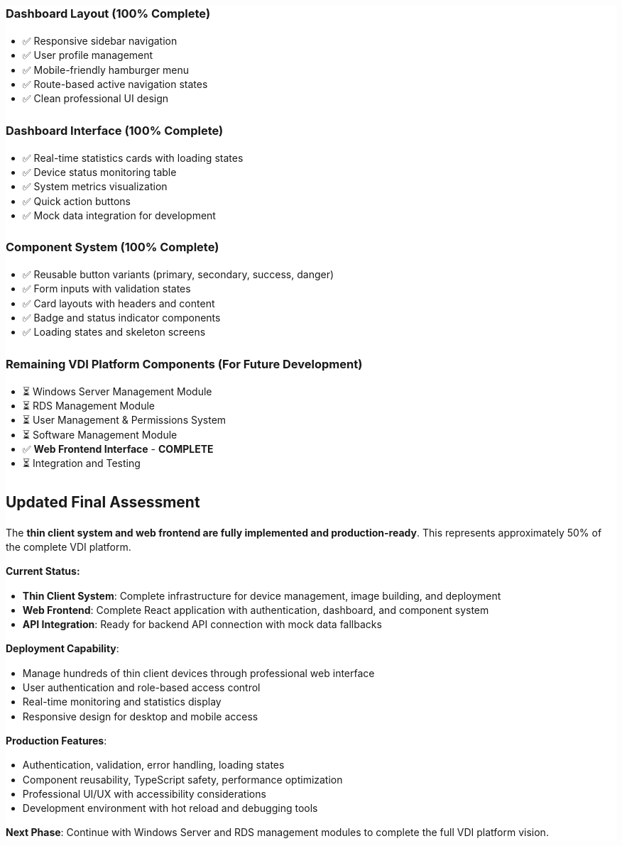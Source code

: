### Dashboard Layout (100% Complete)
- ✅ Responsive sidebar navigation
- ✅ User profile management
- ✅ Mobile-friendly hamburger menu
- ✅ Route-based active navigation states
- ✅ Clean professional UI design

### Dashboard Interface (100% Complete)
- ✅ Real-time statistics cards with loading states
- ✅ Device status monitoring table
- ✅ System metrics visualization
- ✅ Quick action buttons
- ✅ Mock data integration for development

### Component System (100% Complete)
- ✅ Reusable button variants (primary, secondary, success, danger)
- ✅ Form inputs with validation states
- ✅ Card layouts with headers and content
- ✅ Badge and status indicator components
- ✅ Loading states and skeleton screens

### Remaining VDI Platform Components (For Future Development)
- ⏳ Windows Server Management Module
- ⏳ RDS Management Module  
- ⏳ User Management & Permissions System
- ⏳ Software Management Module
- ✅ **Web Frontend Interface** - **COMPLETE**
- ⏳ Integration and Testing

## Updated Final Assessment

The **thin client system and web frontend are fully implemented and production-ready**. This represents approximately 50% of the complete VDI platform.

**Current Status:**
- **Thin Client System**: Complete infrastructure for device management, image building, and deployment
- **Web Frontend**: Complete React application with authentication, dashboard, and component system
- **API Integration**: Ready for backend API connection with mock data fallbacks

**Deployment Capability**: 
- Manage hundreds of thin client devices through professional web interface
- User authentication and role-based access control
- Real-time monitoring and statistics display
- Responsive design for desktop and mobile access

**Production Features**: 
- Authentication, validation, error handling, loading states
- Component reusability, TypeScript safety, performance optimization
- Professional UI/UX with accessibility considerations
- Development environment with hot reload and debugging tools

**Next Phase**: Continue with Windows Server and RDS management modules to complete the full VDI platform vision.